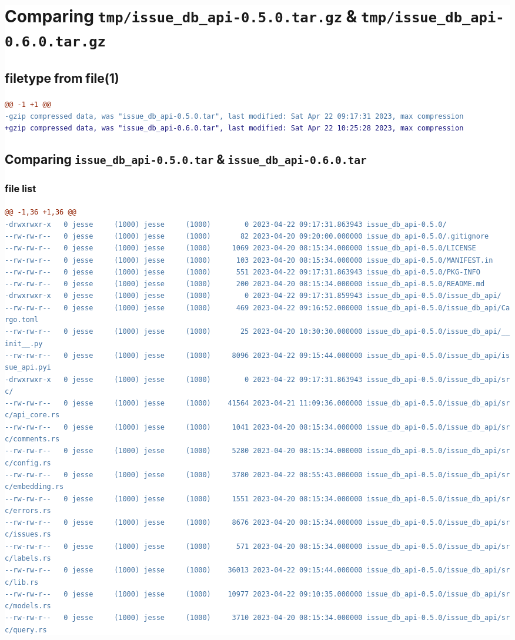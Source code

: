 # Comparing `tmp/issue_db_api-0.5.0.tar.gz` & `tmp/issue_db_api-0.6.0.tar.gz`

## filetype from file(1)

```diff
@@ -1 +1 @@
-gzip compressed data, was "issue_db_api-0.5.0.tar", last modified: Sat Apr 22 09:17:31 2023, max compression
+gzip compressed data, was "issue_db_api-0.6.0.tar", last modified: Sat Apr 22 10:25:28 2023, max compression
```

## Comparing `issue_db_api-0.5.0.tar` & `issue_db_api-0.6.0.tar`

### file list

```diff
@@ -1,36 +1,36 @@
-drwxrwxr-x   0 jesse     (1000) jesse     (1000)        0 2023-04-22 09:17:31.863943 issue_db_api-0.5.0/
--rw-rw-r--   0 jesse     (1000) jesse     (1000)       82 2023-04-20 09:20:00.000000 issue_db_api-0.5.0/.gitignore
--rw-rw-r--   0 jesse     (1000) jesse     (1000)     1069 2023-04-20 08:15:34.000000 issue_db_api-0.5.0/LICENSE
--rw-rw-r--   0 jesse     (1000) jesse     (1000)      103 2023-04-20 08:15:34.000000 issue_db_api-0.5.0/MANIFEST.in
--rw-rw-r--   0 jesse     (1000) jesse     (1000)      551 2023-04-22 09:17:31.863943 issue_db_api-0.5.0/PKG-INFO
--rw-rw-r--   0 jesse     (1000) jesse     (1000)      200 2023-04-20 08:15:34.000000 issue_db_api-0.5.0/README.md
-drwxrwxr-x   0 jesse     (1000) jesse     (1000)        0 2023-04-22 09:17:31.859943 issue_db_api-0.5.0/issue_db_api/
--rw-rw-r--   0 jesse     (1000) jesse     (1000)      469 2023-04-22 09:16:52.000000 issue_db_api-0.5.0/issue_db_api/Cargo.toml
--rw-rw-r--   0 jesse     (1000) jesse     (1000)       25 2023-04-20 10:30:30.000000 issue_db_api-0.5.0/issue_db_api/__init__.py
--rw-rw-r--   0 jesse     (1000) jesse     (1000)     8096 2023-04-22 09:15:44.000000 issue_db_api-0.5.0/issue_db_api/issue_api.pyi
-drwxrwxr-x   0 jesse     (1000) jesse     (1000)        0 2023-04-22 09:17:31.863943 issue_db_api-0.5.0/issue_db_api/src/
--rw-rw-r--   0 jesse     (1000) jesse     (1000)    41564 2023-04-21 11:09:36.000000 issue_db_api-0.5.0/issue_db_api/src/api_core.rs
--rw-rw-r--   0 jesse     (1000) jesse     (1000)     1041 2023-04-20 08:15:34.000000 issue_db_api-0.5.0/issue_db_api/src/comments.rs
--rw-rw-r--   0 jesse     (1000) jesse     (1000)     5280 2023-04-20 08:15:34.000000 issue_db_api-0.5.0/issue_db_api/src/config.rs
--rw-rw-r--   0 jesse     (1000) jesse     (1000)     3780 2023-04-22 08:55:43.000000 issue_db_api-0.5.0/issue_db_api/src/embedding.rs
--rw-rw-r--   0 jesse     (1000) jesse     (1000)     1551 2023-04-20 08:15:34.000000 issue_db_api-0.5.0/issue_db_api/src/errors.rs
--rw-rw-r--   0 jesse     (1000) jesse     (1000)     8676 2023-04-20 08:15:34.000000 issue_db_api-0.5.0/issue_db_api/src/issues.rs
--rw-rw-r--   0 jesse     (1000) jesse     (1000)      571 2023-04-20 08:15:34.000000 issue_db_api-0.5.0/issue_db_api/src/labels.rs
--rw-rw-r--   0 jesse     (1000) jesse     (1000)    36013 2023-04-22 09:15:44.000000 issue_db_api-0.5.0/issue_db_api/src/lib.rs
--rw-rw-r--   0 jesse     (1000) jesse     (1000)    10977 2023-04-22 09:10:35.000000 issue_db_api-0.5.0/issue_db_api/src/models.rs
--rw-rw-r--   0 jesse     (1000) jesse     (1000)     3710 2023-04-20 08:15:34.000000 issue_db_api-0.5.0/issue_db_api/src/query.rs
```